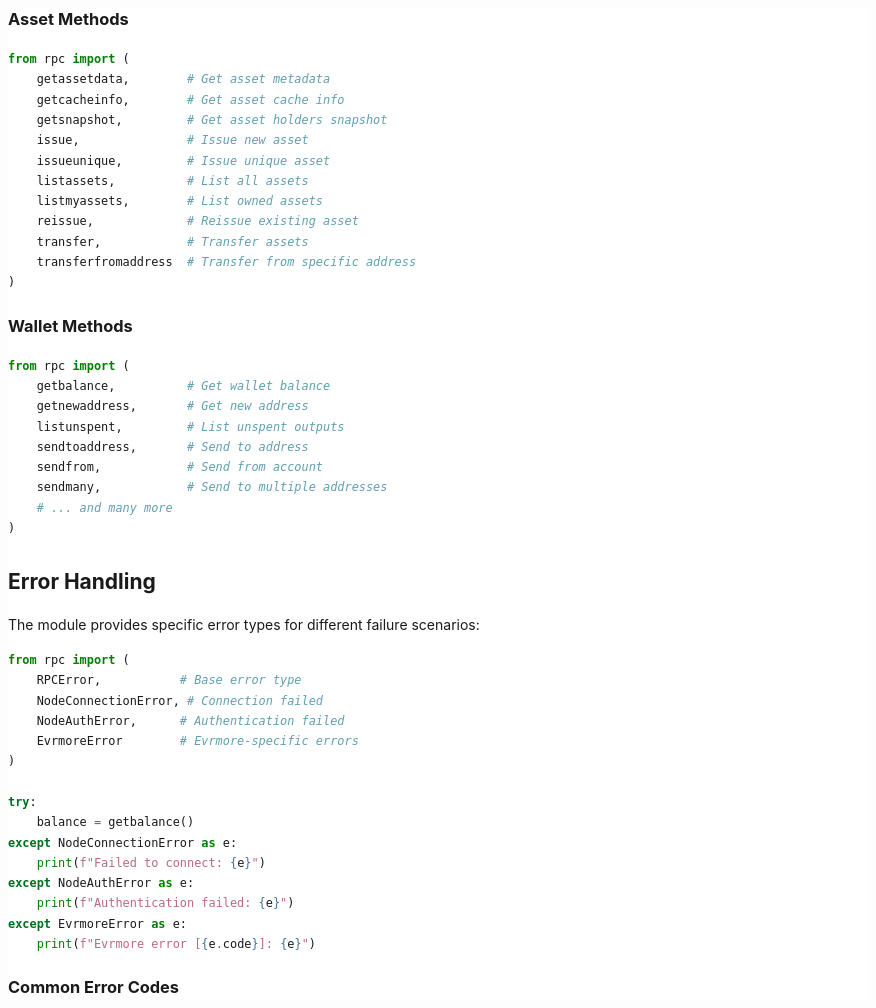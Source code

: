 ### Asset Methods
```python
from rpc import (
    getassetdata,        # Get asset metadata
    getcacheinfo,        # Get asset cache info
    getsnapshot,         # Get asset holders snapshot
    issue,               # Issue new asset
    issueunique,         # Issue unique asset
    listassets,          # List all assets
    listmyassets,        # List owned assets
    reissue,             # Reissue existing asset
    transfer,            # Transfer assets
    transferfromaddress  # Transfer from specific address
)
```

### Wallet Methods
```python
from rpc import (
    getbalance,          # Get wallet balance
    getnewaddress,       # Get new address
    listunspent,         # List unspent outputs
    sendtoaddress,       # Send to address
    sendfrom,            # Send from account
    sendmany,            # Send to multiple addresses
    # ... and many more
)
```

## Error Handling

The module provides specific error types for different failure scenarios:

```python
from rpc import (
    RPCError,           # Base error type
    NodeConnectionError, # Connection failed
    NodeAuthError,      # Authentication failed
    EvrmoreError        # Evrmore-specific errors
)

try:
    balance = getbalance()
except NodeConnectionError as e:
    print(f"Failed to connect: {e}")
except NodeAuthError as e:
    print(f"Authentication failed: {e}")
except EvrmoreError as e:
    print(f"Evrmore error [{e.code}]: {e}")
```

### Common Error Codes
